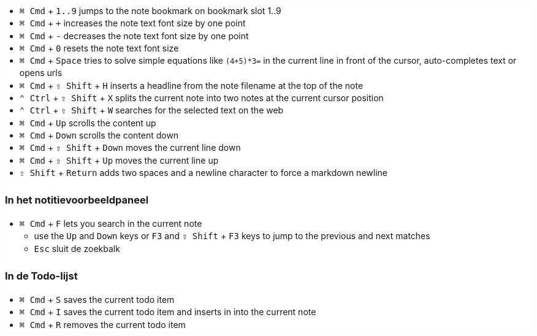 - <kbd>⌘ Cmd</kbd> + <kbd>1..9</kbd> jumps to the note bookmark on bookmark slot 1..9
- <kbd>⌘ Cmd</kbd> + <kbd>+</kbd> increases the note text font size by one point
- <kbd>⌘ Cmd</kbd> + <kbd>-</kbd> decreases the note text font size by one point
- <kbd>⌘ Cmd</kbd> + <kbd>0</kbd> resets the note text font size
- <kbd>⌘ Cmd</kbd> + <kbd>Space</kbd> tries to solve simple equations like `(4+5)*3=` in the current line in front of the cursor, auto-completes text or opens urls
- <kbd>⌘ Cmd</kbd> + <kbd>⇧ Shift</kbd> + <kbd>H</kbd> inserts a headline from the note filename at the top of the note
- <kbd>⌃ Ctrl</kbd> + <kbd>⇧ Shift</kbd> + <kbd>X</kbd> splits the current note into two notes at the current cursor position
- <kbd>⌃ Ctrl</kbd> + <kbd>⇧ Shift</kbd> + <kbd>W</kbd> searches for the selected text on the web
- <kbd>⌘ Cmd</kbd> + <kbd>Up</kbd> scrolls the content up
- <kbd>⌘ Cmd</kbd> + <kbd>Down</kbd> scrolls the content down
- <kbd>⌘ Cmd</kbd> + <kbd>⇧ Shift</kbd> + <kbd>Down</kbd> moves the current line down
- <kbd>⌘ Cmd</kbd> + <kbd>⇧ Shift</kbd> + <kbd>Up</kbd> moves the current line up
- <kbd>⇧ Shift</kbd> + <kbd>Return</kbd> adds two spaces and a newline character to force a markdown newline

### In het notitievoorbeeldpaneel

- <kbd>⌘ Cmd</kbd> + <kbd>F</kbd> lets you search in the current note
    - use the <kbd>Up</kbd> and <kbd>Down</kbd> keys or <kbd>F3</kbd> and <kbd>⇧ Shift</kbd> + <kbd>F3</kbd> keys to jump to the previous and next matches
    - <kbd>Esc</kbd> sluit de zoekbalk

### In de Todo-lijst

- <kbd>⌘ Cmd</kbd> + <kbd>S</kbd> saves the current todo item
- <kbd>⌘ Cmd</kbd> + <kbd>I</kbd> saves the current todo item and inserts in into the current note
- <kbd>⌘ Cmd</kbd> + <kbd>R</kbd> removes the current todo item

